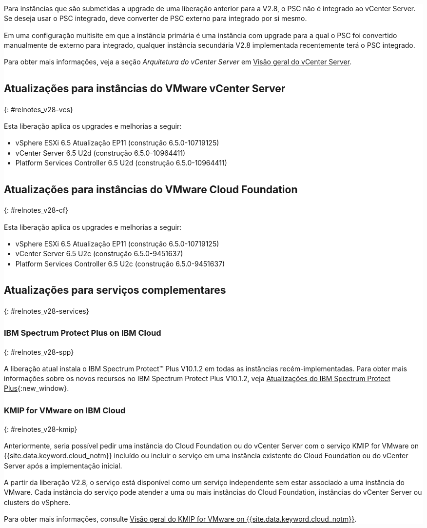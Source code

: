 Para instâncias que são submetidas a upgrade de uma liberação anterior para a V2.8, o PSC não é integrado ao vCenter Server. Se deseja usar o PSC integrado, deve converter de PSC externo para integrado por si mesmo.

Em uma configuração multisite em que a instância primária é uma instância com upgrade para a qual o PSC foi convertido manualmente de externo para integrado, qualquer instância secundária V2.8 implementada recentemente terá o PSC integrado.

Para obter mais informações, veja a seção *Arquitetura do vCenter Server* em [Visão geral do vCenter Server](/docs/services/vmwaresolutions/vcenter?topic=vmware-solutions-vc_vcenterserveroverview#vcenter-server-architecture).

## Atualizações para instâncias do VMware vCenter Server
{: #relnotes_v28-vcs}

Esta liberação aplica os upgrades e melhorias a seguir:

* vSphere ESXi 6.5 Atualização EP11 (construção 6.5.0-10719125)
* vCenter Server 6.5 U2d (construção 6.5.0-10964411)
* Platform Services Controller 6.5 U2d (construção 6.5.0-10964411)

## Atualizações para instâncias do VMware Cloud Foundation
{: #relnotes_v28-cf}

Esta liberação aplica os upgrades e melhorias a seguir:

* vSphere ESXi 6.5 Atualização EP11 (construção 6.5.0-10719125)
* vCenter Server 6.5 U2c (construção 6.5.0-9451637)
* Platform Services Controller 6.5 U2c (construção 6.5.0-9451637)

## Atualizações para serviços complementares
{: #relnotes_v28-services}

### IBM Spectrum Protect Plus on IBM Cloud
{: #relnotes_v28-spp}

A liberação atual instala o IBM Spectrum Protect™ Plus V10.1.2 em todas as instâncias recém-implementadas. Para obter mais informações sobre os novos recursos no IBM Spectrum Protect Plus V10.1.2, veja [Atualizações do IBM Spectrum Protect Plus](https://www.ibm.com/support/knowledgecenter/en/SSNQFQ_10.1.2/spp/r_techchg_spp.html){:new_window}.

### KMIP for VMware on IBM Cloud
{: #relnotes_v28-kmip}

Anteriormente, seria possível pedir uma instância do Cloud Foundation ou do vCenter Server com o serviço KMIP for VMware on {{site.data.keyword.cloud_notm}} incluído ou incluir o serviço em uma instância existente do Cloud Foundation ou do vCenter Server após a implementação inicial.

A partir da liberação V2.8, o serviço está disponível como um serviço independente sem estar associado a uma instância do VMware. Cada instância do serviço pode atender a uma ou mais instâncias do Cloud Foundation, instâncias do vCenter Server ou clusters do vSphere.

Para obter mais informações, consulte [Visão geral do KMIP for VMware on {{site.data.keyword.cloud_notm}}](/docs/services/vmwaresolutions/services?topic=vmware-solutions-kmip_standalone_considerations).
